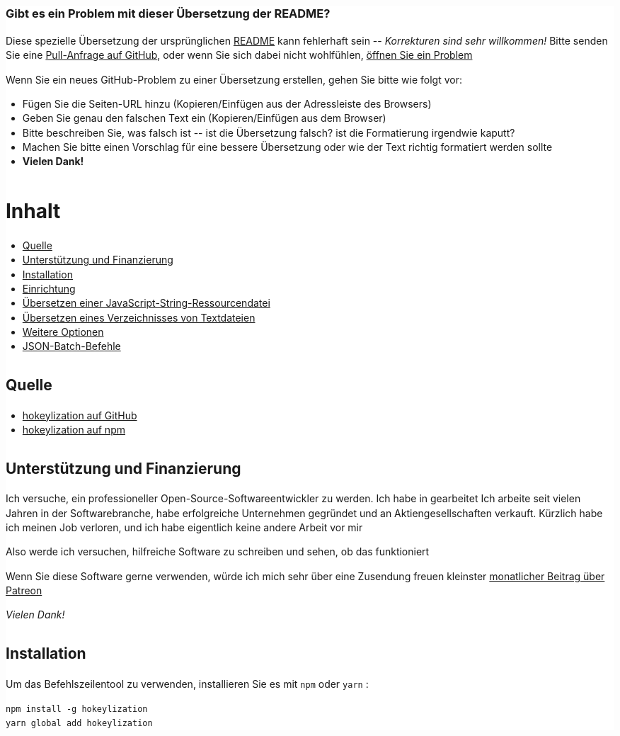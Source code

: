  ### Gibt es ein Problem mit dieser Übersetzung der README?
 Diese spezielle Übersetzung der ursprünglichen [README](https://github.com/cobbzilla/hokeylization/blob/master/README.md)
 kann fehlerhaft sein -- *Korrekturen sind sehr willkommen!* Bitte senden Sie eine [Pull-Anfrage auf GitHub](https://github.com/cobbzilla/hokeylization/pulls),
 oder wenn Sie sich dabei nicht wohlfühlen, [öffnen Sie ein Problem](https://github.com/cobbzilla/hokeylization/issues)

 Wenn Sie ein neues GitHub-Problem zu einer Übersetzung erstellen, gehen Sie bitte wie folgt vor:
 * Fügen Sie die Seiten-URL hinzu (Kopieren/Einfügen aus der Adressleiste des Browsers)
 * Geben Sie genau den falschen Text ein (Kopieren/Einfügen aus dem Browser)
 * Bitte beschreiben Sie, was falsch ist -- ist die Übersetzung falsch? ist die Formatierung irgendwie kaputt?
 * Machen Sie bitte einen Vorschlag für eine bessere Übersetzung oder wie der Text richtig formatiert werden sollte
 * **Vielen Dank!**

 # Inhalt
 * [Quelle](#Quelle)
 * [Unterstützung und Finanzierung](#Unterstützung-und-Finanzierung)
 * [Installation](#Installation)
 * [Einrichtung](#Einrichtung)
 * [Übersetzen einer JavaScript-String-Ressourcendatei](#Translating-a-JavaScript-string-resource-file)
 * [Übersetzen eines Verzeichnisses von Textdateien](#Übersetzen-eines-Verzeichnisses-von-Textdateien)
 * [Weitere Optionen](#Andere-Optionen)
 * [JSON-Batch-Befehle](#JSON-Batch-Befehle)

 ## Quelle
 * [hokeylization auf GitHub](https://github.com/cobbzilla/hokeylization)
 * [hokeylization auf npm](https://www.npmjs.com/package/hokeylization)

 ## Unterstützung und Finanzierung
 Ich versuche, ein professioneller Open-Source-Softwareentwickler zu werden. Ich habe in gearbeitet
 Ich arbeite seit vielen Jahren in der Softwarebranche, habe erfolgreiche Unternehmen gegründet und an Aktiengesellschaften verkauft.
 Kürzlich habe ich meinen Job verloren, und ich habe eigentlich keine andere Arbeit vor mir

 Also werde ich versuchen, hilfreiche Software zu schreiben und sehen, ob das funktioniert

 Wenn Sie diese Software gerne verwenden, würde ich mich sehr über eine Zusendung freuen
 kleinster [monatlicher Beitrag über Patreon](https://www.patreon.com/cobbzilla)

 *Vielen Dank!*

 ## Installation
 Um das Befehlszeilentool zu verwenden, installieren Sie es mit `npm` oder `yarn` :

    npm install -g hokeylization
    yarn global add hokeylization
